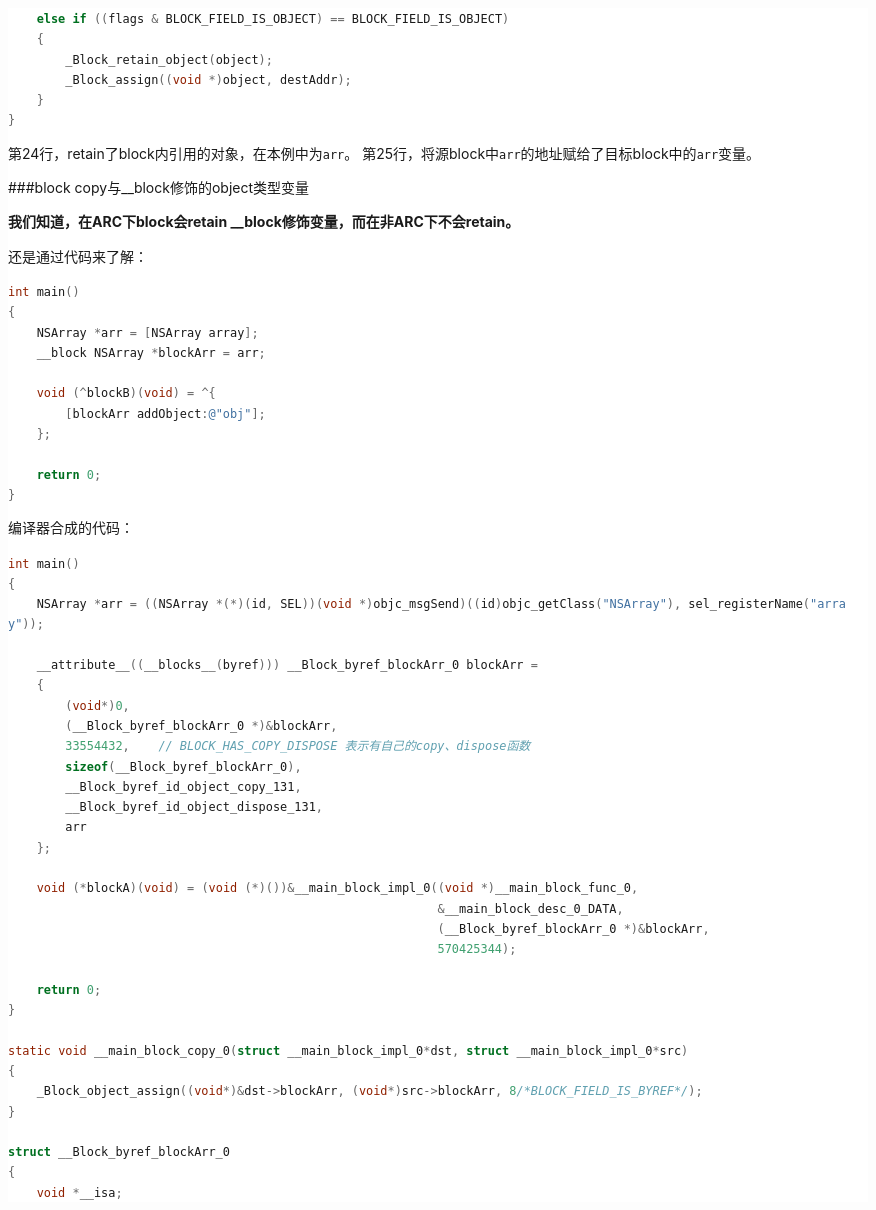 ``` objectivec codeD
    else if ((flags & BLOCK_FIELD_IS_OBJECT) == BLOCK_FIELD_IS_OBJECT) 
    {
        _Block_retain_object(object);
        _Block_assign((void *)object, destAddr);
    }
}

```

第24行，retain了block内引用的对象，在本例中为`arr`。
第25行，将源block中`arr`的地址赋给了目标block中的`arr`变量。

###block copy与__block修饰的object类型变量

**我们知道，在ARC下block会retain __block修饰变量，而在非ARC下不会retain。**

还是通过代码来了解：

``` objectivec codeE
int main()
{
    NSArray *arr = [NSArray array];
    __block NSArray *blockArr = arr;
    
    void (^blockB)(void) = ^{
        [blockArr addObject:@"obj"];
    };
    
    return 0;
}
```

编译器合成的代码：

``` objectivec codeF
int main()
{
    NSArray *arr = ((NSArray *(*)(id, SEL))(void *)objc_msgSend)((id)objc_getClass("NSArray"), sel_registerName("array"));
    
    __attribute__((__blocks__(byref))) __Block_byref_blockArr_0 blockArr =
    {
        (void*)0,
        (__Block_byref_blockArr_0 *)&blockArr,
        33554432,    // BLOCK_HAS_COPY_DISPOSE 表示有自己的copy、dispose函数
        sizeof(__Block_byref_blockArr_0),
        __Block_byref_id_object_copy_131,
        __Block_byref_id_object_dispose_131,
        arr
    };

    void (*blockA)(void) = (void (*)())&__main_block_impl_0((void *)__main_block_func_0,
                                                            &__main_block_desc_0_DATA,
                                                            (__Block_byref_blockArr_0 *)&blockArr,
                                                            570425344);

    return 0;
}

static void __main_block_copy_0(struct __main_block_impl_0*dst, struct __main_block_impl_0*src)
{
    _Block_object_assign((void*)&dst->blockArr, (void*)src->blockArr, 8/*BLOCK_FIELD_IS_BYREF*/);
}

struct __Block_byref_blockArr_0 
{
    void *__isa;
```